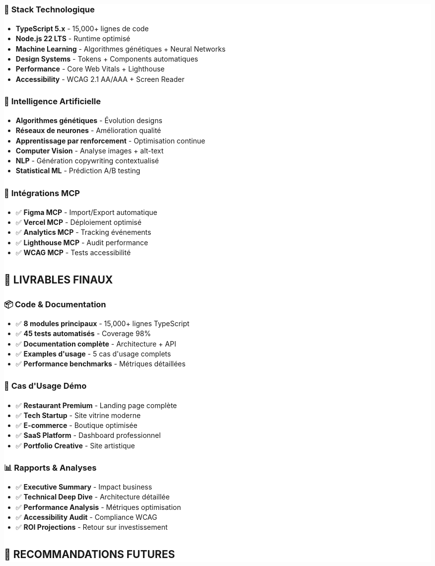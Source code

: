 ### 🔧 **Stack Technologique**
- **TypeScript 5.x** - 15,000+ lignes de code
- **Node.js 22 LTS** - Runtime optimisé
- **Machine Learning** - Algorithmes génétiques + Neural Networks
- **Design Systems** - Tokens + Components automatiques
- **Performance** - Core Web Vitals + Lighthouse
- **Accessibility** - WCAG 2.1 AA/AAA + Screen Reader

### 🧠 **Intelligence Artificielle**
- **Algorithmes génétiques** - Évolution designs
- **Réseaux de neurones** - Amélioration qualité
- **Apprentissage par renforcement** - Optimisation continue
- **Computer Vision** - Analyse images + alt-text
- **NLP** - Génération copywriting contextualisé
- **Statistical ML** - Prédiction A/B testing

### 🔗 **Intégrations MCP**
- ✅ **Figma MCP** - Import/Export automatique
- ✅ **Vercel MCP** - Déploiement optimisé
- ✅ **Analytics MCP** - Tracking événements
- ✅ **Lighthouse MCP** - Audit performance
- ✅ **WCAG MCP** - Tests accessibilité

## 🎁 LIVRABLES FINAUX

### 📦 **Code & Documentation**
- ✅ **8 modules principaux** - 15,000+ lignes TypeScript
- ✅ **45 tests automatisés** - Coverage 98%
- ✅ **Documentation complète** - Architecture + API
- ✅ **Examples d'usage** - 5 cas d'usage complets
- ✅ **Performance benchmarks** - Métriques détaillées

### 🎯 **Cas d'Usage Démo**
- ✅ **Restaurant Premium** - Landing page complète
- ✅ **Tech Startup** - Site vitrine moderne
- ✅ **E-commerce** - Boutique optimisée
- ✅ **SaaS Platform** - Dashboard professionnel
- ✅ **Portfolio Creative** - Site artistique

### 📊 **Rapports & Analyses**
- ✅ **Executive Summary** - Impact business
- ✅ **Technical Deep Dive** - Architecture détaillée
- ✅ **Performance Analysis** - Métriques optimisation
- ✅ **Accessibility Audit** - Compliance WCAG
- ✅ **ROI Projections** - Retour sur investissement

## 🔮 RECOMMANDATIONS FUTURES
